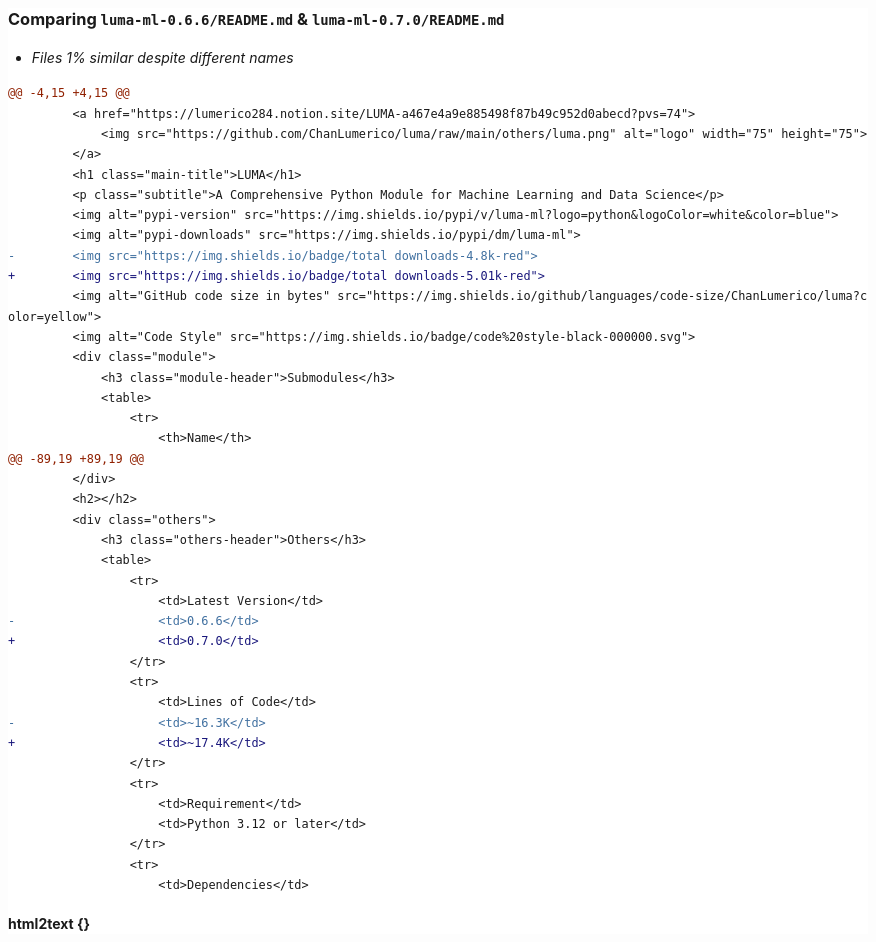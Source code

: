 ### Comparing `luma-ml-0.6.6/README.md` & `luma-ml-0.7.0/README.md`

 * *Files 1% similar despite different names*

```diff
@@ -4,15 +4,15 @@
         <a href="https://lumerico284.notion.site/LUMA-a467e4a9e885498f87b49c952d0abecd?pvs=74">
             <img src="https://github.com/ChanLumerico/luma/raw/main/others/luma.png" alt="logo" width="75" height="75">
         </a>
         <h1 class="main-title">LUMA</h1>
         <p class="subtitle">A Comprehensive Python Module for Machine Learning and Data Science</p>
         <img alt="pypi-version" src="https://img.shields.io/pypi/v/luma-ml?logo=python&logoColor=white&color=blue">
         <img alt="pypi-downloads" src="https://img.shields.io/pypi/dm/luma-ml">
-        <img src="https://img.shields.io/badge/total downloads-4.8k-red">
+        <img src="https://img.shields.io/badge/total downloads-5.01k-red">
         <img alt="GitHub code size in bytes" src="https://img.shields.io/github/languages/code-size/ChanLumerico/luma?color=yellow">
         <img alt="Code Style" src="https://img.shields.io/badge/code%20style-black-000000.svg">
         <div class="module">
             <h3 class="module-header">Submodules</h3>
             <table>
                 <tr>
                     <th>Name</th>
@@ -89,19 +89,19 @@
         </div>
         <h2></h2>
         <div class="others">
             <h3 class="others-header">Others</h3>
             <table>
                 <tr>
                     <td>Latest Version</td>
-                    <td>0.6.6</td>
+                    <td>0.7.0</td>
                 </tr>
                 <tr>
                     <td>Lines of Code</td>
-                    <td>~16.3K</td>
+                    <td>~17.4K</td>
                 </tr>
                 <tr>
                     <td>Requirement</td>
                     <td>Python 3.12 or later</td>
                 </tr>
                 <tr>
                     <td>Dependencies</td>
```

#### html2text {}
